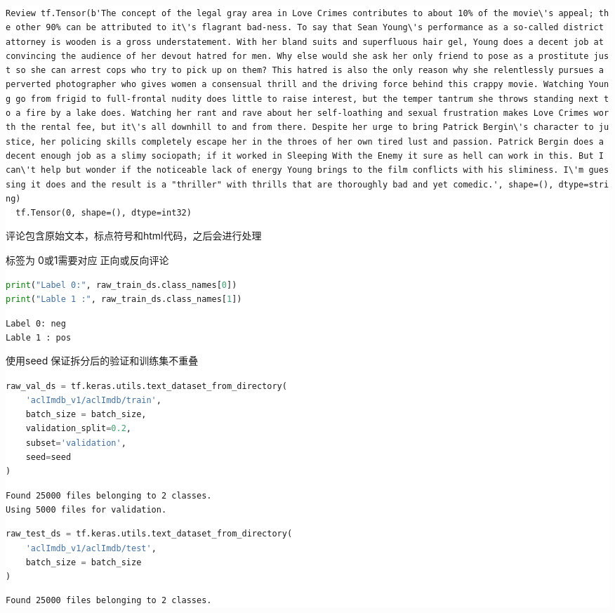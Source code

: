     Review tf.Tensor(b'The concept of the legal gray area in Love Crimes contributes to about 10% of the movie\'s appeal; the other 90% can be attributed to it\'s flagrant bad-ness. To say that Sean Young\'s performance as a so-called district attorney is wooden is a gross understatement. With her bland suits and superfluous hair gel, Young does a decent job at convincing the audience of her devout hatred for men. Why else would she ask her only friend to pose as a prostitute just so she can arrest cops who try to pick up on them? This hatred is also the only reason why she relentlessly pursues a perverted photographer who gives women a consensual thrill and the driving force behind this crappy movie. Watching Young go from frigid to full-frontal nudity does little to raise interest, but the temper tantrum she throws standing next to a fire by a lake does. Watching her rant and rave about her self-loathing and sexual frustration makes Love Crimes worth the rental fee, but it\'s all downhill to and from there. Despite her urge to bring Patrick Bergin\'s character to justice, her policing skills completely escape her in the throes of her own tired lust and passion. Patrick Bergin does a decent enough job as a slimy sociopath; if it worked in Sleeping With the Enemy it sure as hell can work in this. But I can\'t help but wonder if the noticeable lack of energy Young brings to the film conflicts with his sliminess. I\'m guessing it does and the result is a "thriller" with thrills that are thoroughly bad and yet comedic.', shape=(), dtype=string)
      tf.Tensor(0, shape=(), dtype=int32)
    

评论包含原始文本，标点符号和html代码，之后会进行处理

标签为 0或1需要对应 正向或反向评论


```python
print("Label 0:", raw_train_ds.class_names[0])
print("Lable 1 :", raw_train_ds.class_names[1])
```

    Label 0: neg
    Lable 1 : pos
    

使用seed 保证拆分后的验证和训练集不重叠


```python
raw_val_ds = tf.keras.utils.text_dataset_from_directory(
    'aclImdb_v1/aclImdb/train',
    batch_size = batch_size,
    validation_split=0.2,
    subset='validation',
    seed=seed   
)
```

    Found 25000 files belonging to 2 classes.
    Using 5000 files for validation.
    


```python
raw_test_ds = tf.keras.utils.text_dataset_from_directory(
    'aclImdb_v1/aclImdb/test',
    batch_size = batch_size
)
```

    Found 25000 files belonging to 2 classes.
    